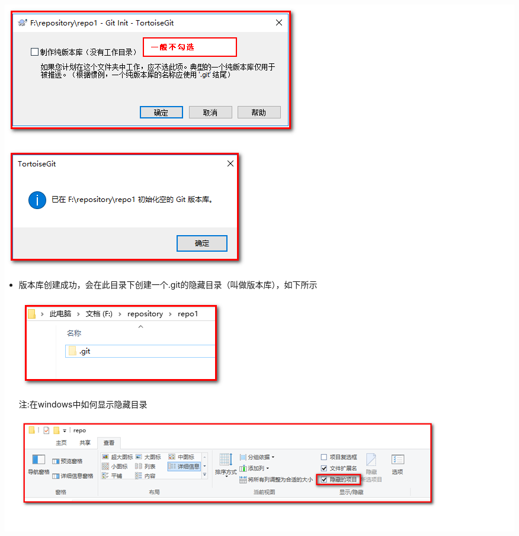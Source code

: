 

![1552654736755](img/1552654736755.png)

![1552654749962](img/1552654749962.png)

+ 版本库创建成功，会在此目录下创建一个.git的隐藏目录（叫做版本库），如下所示

  ![1552654766901](img/1552654766901.png)

  注:在windows中如何显示隐藏目录

  ![1552654797917](img/1552654797917.png)

  ​
